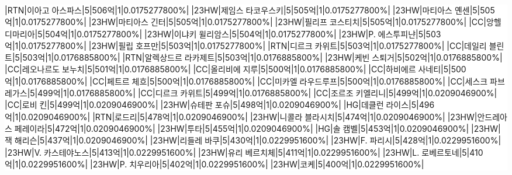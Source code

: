 |RTN|이아고 아스파스|5|506억|1|0.0175277800%|
|23HW|제임스 타코우스키|5|505억|1|0.0175277800%|
|23HW|마티아스 옌센|5|505억|1|0.0175277800%|
|23HW|마티아스 긴터|5|505억|1|0.0175277800%|
|23HW|필리프 코스티치|5|505억|1|0.0175277800%|
|CC|앙헬 디마리아|5|504억|1|0.0175277800%|
|23HW|이냐키 윌리암스|5|504억|1|0.0175277800%|
|23HW|P. 에스투피냔|5|503억|1|0.0175277800%|
|23HW|필립 호프만|5|503억|1|0.0175277800%|
|RTN|디르크 카위트|5|503억|1|0.0175277800%|
|CC|데일리 블린트|5|503억|1|0.0176885800%|
|RTN|알렉상드르 라카제트|5|503억|1|0.0176885800%|
|23HW|케빈 스퇴거|5|502억|1|0.0176885800%|
|CC|레오나르도 보누치|5|501억|1|0.0176885800%|
|CC|올리비에 지루|5|500억|1|0.0176885800%|
|CC|하비에르 사네티|5|500억|1|0.0176885800%|
|CC|페트르 체흐|5|500억|1|0.0176885800%|
|CC|미카엘 라우드루프|5|500억|1|0.0176885800%|
|CC|세스크 파브레가스|5|499억|1|0.0176885800%|
|CC|디르크 카위트|5|499억|1|0.0176885800%|
|CC|조르조 키엘리니|5|499억|1|0.0209046900%|
|CC|로비 킨|5|499억|1|0.0209046900%|
|23HW|슈테판 포슈|5|498억|1|0.0209046900%|
|HG|데클런 라이스|5|496억|1|0.0209046900%|
|RTN|로드리|5|478억|1|0.0209046900%|
|23HW|니콜라 블라시치|5|474억|1|0.0209046900%|
|23HW|안드레아스 페레이라|5|472억|1|0.0209046900%|
|23HW|투타|5|455억|1|0.0209046900%|
|HG|솔 캠벨|5|453억|1|0.0209046900%|
|23HW|잭 해리슨|5|437억|1|0.0209046900%|
|23HW|리들레 바쿠|5|430억|1|0.0229951600%|
|23HW|F. 파리시|5|428억|1|0.0229951600%|
|23HW|V. 카스테야노스|5|413억|1|0.0229951600%|
|23HW|유리 베르치체|5|411억|1|0.0229951600%|
|23HW|L. 로베르토네|5|410억|1|0.0229951600%|
|23HW|P. 치우리아|5|402억|1|0.0229951600%|
|23HW|코케|5|400억|1|0.0229951600%|